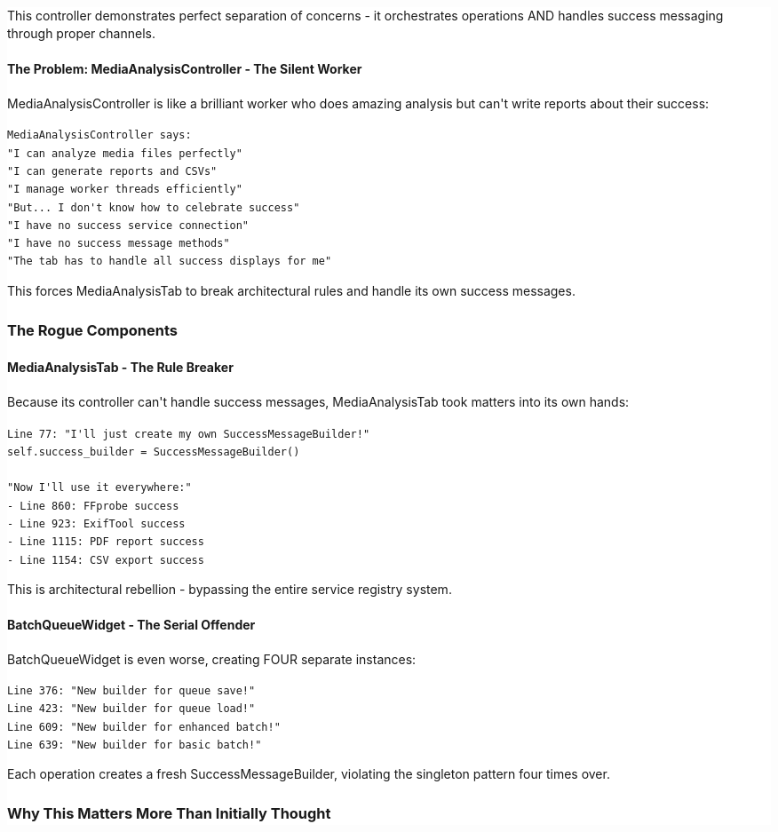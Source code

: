 This controller demonstrates perfect separation of concerns - it orchestrates operations AND handles success messaging through proper channels.

#### The Problem: MediaAnalysisController - The Silent Worker

MediaAnalysisController is like a brilliant worker who does amazing analysis but can't write reports about their success:

```
MediaAnalysisController says:
"I can analyze media files perfectly"
"I can generate reports and CSVs"
"I manage worker threads efficiently"
"But... I don't know how to celebrate success"
"I have no success service connection"
"I have no success message methods"
"The tab has to handle all success displays for me"
```

This forces MediaAnalysisTab to break architectural rules and handle its own success messages.

### The Rogue Components

#### MediaAnalysisTab - The Rule Breaker

Because its controller can't handle success messages, MediaAnalysisTab took matters into its own hands:

```
Line 77: "I'll just create my own SuccessMessageBuilder!"
self.success_builder = SuccessMessageBuilder()

"Now I'll use it everywhere:"
- Line 860: FFprobe success
- Line 923: ExifTool success  
- Line 1115: PDF report success
- Line 1154: CSV export success
```

This is architectural rebellion - bypassing the entire service registry system.

#### BatchQueueWidget - The Serial Offender

BatchQueueWidget is even worse, creating FOUR separate instances:

```
Line 376: "New builder for queue save!"
Line 423: "New builder for queue load!"
Line 609: "New builder for enhanced batch!"
Line 639: "New builder for basic batch!"
```

Each operation creates a fresh SuccessMessageBuilder, violating the singleton pattern four times over.

### Why This Matters More Than Initially Thought
